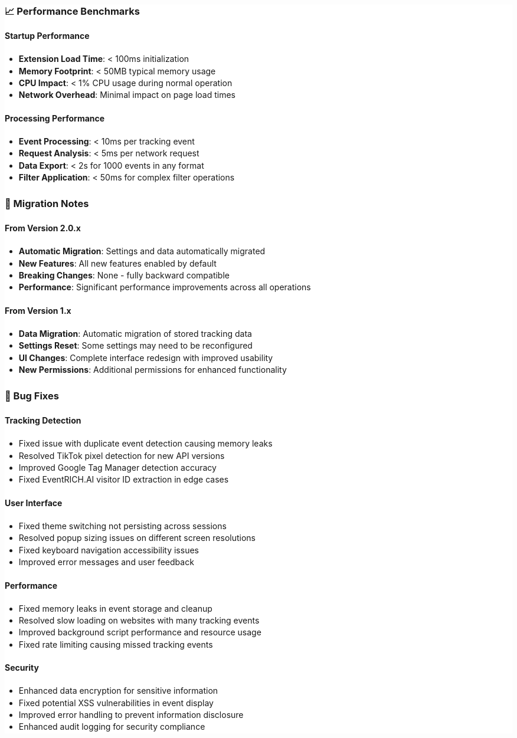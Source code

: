 ### 📈 Performance Benchmarks

#### Startup Performance
- **Extension Load Time**: < 100ms initialization
- **Memory Footprint**: < 50MB typical memory usage
- **CPU Impact**: < 1% CPU usage during normal operation
- **Network Overhead**: Minimal impact on page load times

#### Processing Performance
- **Event Processing**: < 10ms per tracking event
- **Request Analysis**: < 5ms per network request
- **Data Export**: < 2s for 1000 events in any format
- **Filter Application**: < 50ms for complex filter operations

### 🔄 Migration Notes

#### From Version 2.0.x
- **Automatic Migration**: Settings and data automatically migrated
- **New Features**: All new features enabled by default
- **Breaking Changes**: None - fully backward compatible
- **Performance**: Significant performance improvements across all operations

#### From Version 1.x
- **Data Migration**: Automatic migration of stored tracking data
- **Settings Reset**: Some settings may need to be reconfigured
- **UI Changes**: Complete interface redesign with improved usability
- **New Permissions**: Additional permissions for enhanced functionality

### 🐛 Bug Fixes

#### Tracking Detection
- Fixed issue with duplicate event detection causing memory leaks
- Resolved TikTok pixel detection for new API versions
- Improved Google Tag Manager detection accuracy
- Fixed EventRICH.AI visitor ID extraction in edge cases

#### User Interface
- Fixed theme switching not persisting across sessions
- Resolved popup sizing issues on different screen resolutions
- Fixed keyboard navigation accessibility issues
- Improved error messages and user feedback

#### Performance
- Fixed memory leaks in event storage and cleanup
- Resolved slow loading on websites with many tracking events
- Improved background script performance and resource usage
- Fixed rate limiting causing missed tracking events

#### Security
- Enhanced data encryption for sensitive information
- Fixed potential XSS vulnerabilities in event display
- Improved error handling to prevent information disclosure
- Enhanced audit logging for security compliance
